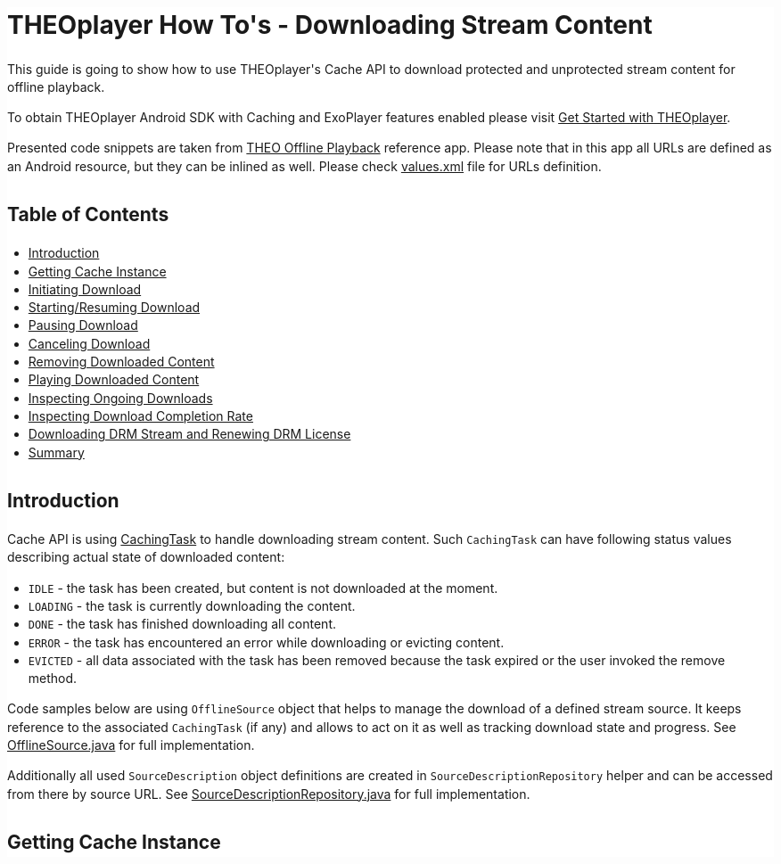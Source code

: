 # THEOplayer How To's - Downloading Stream Content

This guide is going to show how to use THEOplayer's Cache API to download protected and unprotected
stream content for offline playback.

To obtain THEOplayer Android SDK with Caching and ExoPlayer features enabled please visit
[Get Started with THEOplayer].

Presented code snippets are taken from [THEO Offline Playback] reference app. Please note that in
this app all URLs are defined as an Android resource, but they can be inlined as well. Please check
[values.xml] file for URLs definition.


## Table of Contents

  * [Introduction]
  * [Getting Cache Instance]
  * [Initiating Download]
  * [Starting/Resuming Download]
  * [Pausing Download]
  * [Canceling Download]
  * [Removing Downloaded Content]
  * [Playing Downloaded Content]
  * [Inspecting Ongoing Downloads]
  * [Inspecting Download Completion Rate]
  * [Downloading DRM Stream and Renewing DRM License]
  * [Summary]


## Introduction

Cache API is using [CachingTask] to handle downloading stream content. Such `CachingTask` can have
following status values describing actual state of downloaded content:

  * `IDLE` - the task has been created, but content is not downloaded at the moment.
  * `LOADING` - the task is currently downloading the content.
  * `DONE` - the task has finished downloading all content.
  * `ERROR` - the task has encountered an error while downloading or evicting content.
  * `EVICTED` - all data associated with the task has been removed because the task expired or
    the user invoked the remove method.

Code samples below are using `OfflineSource` object that helps to manage the download of a defined
stream source. It keeps reference to the associated `CachingTask` (if any) and allows to act on
it as well as tracking download state and progress. See [OfflineSource.java] for full implementation.

Additionally all used `SourceDescription` object definitions are created in `SourceDescriptionRepository`
helper and can be accessed from there by source URL. See [SourceDescriptionRepository.java] for full
implementation.


## Getting Cache Instance


[//]: # (Sections reference)
[Introduction]: #introduction
[Getting Cache Instance]: #getting-cache-instance
[Initiating Download]: #initiating-download
[Starting/Resuming Download]: #startingresuming-download
[Pausing Download]: #pausing-download
[Canceling Download]: #canceling-download
[Removing Downloaded Content]: #removing-downloaded-content
[Playing Downloaded Content]: #playing-downloaded-content
[Inspecting Ongoing Downloads]: #inspecting-ongoing-downloads
[Inspecting Download Completion Rate]: #inspecting-download-completion-rate
[Downloading DRM Stream and Renewing DRM License]: #downloading-drm-stream-and-renewing-drm-license
[Summary]: #summary
[//]: # (Links and Guides reference)
[THEO Offline Playback]: ../..
[THEO Docs]: https://docs.portal.theoplayer.com/
[THEOplayer How To's - THEOplayer Android SDK Integration]: ../../../Basic-Playback/guides/howto-theoplayer-android-sdk-integration/README.md
[Get Started with THEOplayer]: https://www.theoplayer.com/licensing
[ExoPlayer]: https://exoplayer.dev/
[CachingTask]: https://docs.portal.theoplayer.com/docs/api-reference/theoplayer-cachingtask
[//]: # (Project files reference)
[app-level build.gradle]: ../../app/build.gradle
[PlayerActivity.java]: ../../app/src/main/java/com/theoplayer/sample/playback/offline/PlayerActivity.java
[OfflineActivity.java]: ../../app/src/main/java/com/theoplayer/sample/playback/offline/OfflineActivity.java
[OfflineSource.java]: ../../app/src/main/java/com/theoplayer/sample/playback/offline/OfflineSource.java
[OfflineSourceViewModel.java]: ../../app/src/main/java/com/theoplayer/sample/playback/offline/OfflineSourceViewModel.java
[OfflineDrmLicenseRenewalWorker.java]: ../../app/src/main/java/com/theoplayer/sample/playback/offline/OfflineDrmLicenseRenewalWorker.java
[SourceDescriptionRepository.java]: ../../app/src/main/java/com/theoplayer/sample/playback/offline/SourceDescriptionRepository.java
[activity_player.xml]: ../../app/src/main/res/layout/activity_player.xml
[values.xml]: ../../app/src/main/res/values/values.xml